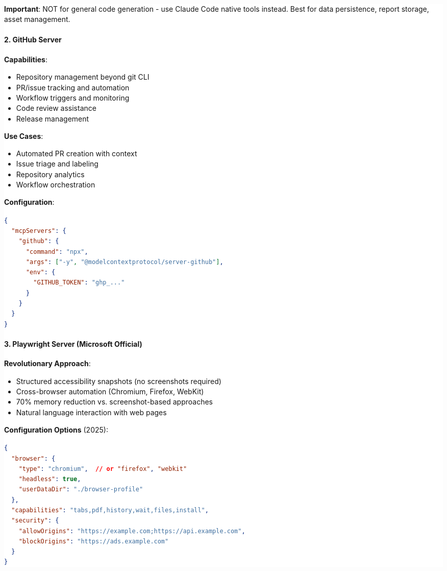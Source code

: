 **Important**: NOT for general code generation - use Claude Code native tools instead. Best for data persistence, report storage, asset management.

#### 2. GitHub Server

**Capabilities**:
- Repository management beyond git CLI
- PR/issue tracking and automation
- Workflow triggers and monitoring
- Code review assistance
- Release management

**Use Cases**:
- Automated PR creation with context
- Issue triage and labeling
- Repository analytics
- Workflow orchestration

**Configuration**:
```json
{
  "mcpServers": {
    "github": {
      "command": "npx",
      "args": ["-y", "@modelcontextprotocol/server-github"],
      "env": {
        "GITHUB_TOKEN": "ghp_..."
      }
    }
  }
}
```

#### 3. Playwright Server (Microsoft Official)

**Revolutionary Approach**:
- Structured accessibility snapshots (no screenshots required)
- Cross-browser automation (Chromium, Firefox, WebKit)
- 70% memory reduction vs. screenshot-based approaches
- Natural language interaction with web pages

**Configuration Options** (2025):
```json
{
  "browser": {
    "type": "chromium",  // or "firefox", "webkit"
    "headless": true,
    "userDataDir": "./browser-profile"
  },
  "capabilities": "tabs,pdf,history,wait,files,install",
  "security": {
    "allowOrigins": "https://example.com;https://api.example.com",
    "blockOrigins": "https://ads.example.com"
  }
}
```
